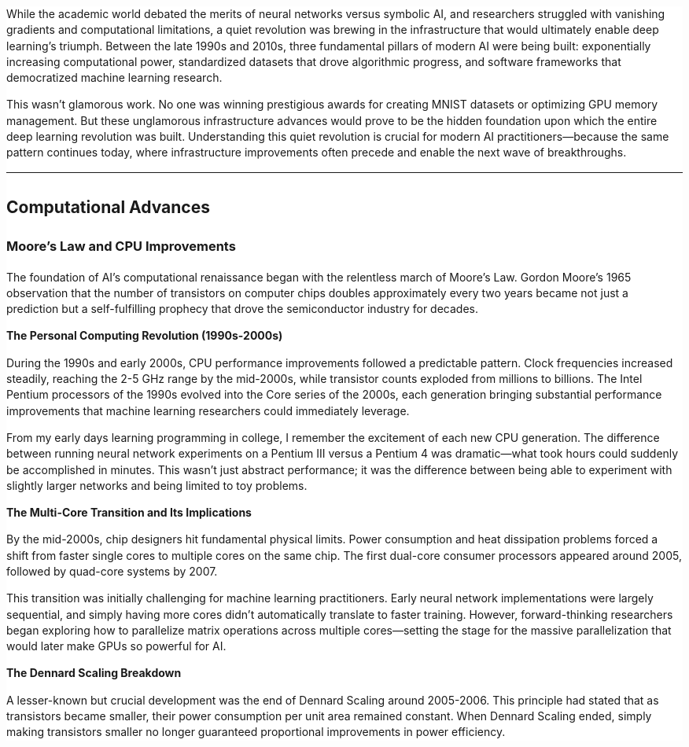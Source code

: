 While the academic world debated the merits of neural networks versus symbolic AI, and researchers struggled with vanishing gradients and computational limitations, a quiet revolution was brewing in the infrastructure that would ultimately enable deep learning’s triumph. Between the late 1990s and 2010s, three fundamental pillars of modern AI were being built: exponentially increasing computational power, standardized datasets that drove algorithmic progress, and software frameworks that democratized machine learning research.

This wasn’t glamorous work. No one was winning prestigious awards for creating MNIST datasets or optimizing GPU memory management. But these unglamorous infrastructure advances would prove to be the hidden foundation upon which the entire deep learning revolution was built. Understanding this quiet revolution is crucial for modern AI practitioners—because the same pattern continues today, where infrastructure improvements often precede and enable the next wave of breakthroughs.

-----

## **Computational Advances**

### **Moore’s Law and CPU Improvements**

The foundation of AI’s computational renaissance began with the relentless march of Moore’s Law. Gordon Moore’s 1965 observation that the number of transistors on computer chips doubles approximately every two years became not just a prediction but a self-fulfilling prophecy that drove the semiconductor industry for decades.

**The Personal Computing Revolution (1990s-2000s)**

During the 1990s and early 2000s, CPU performance improvements followed a predictable pattern. Clock frequencies increased steadily, reaching the 2-5 GHz range by the mid-2000s, while transistor counts exploded from millions to billions. The Intel Pentium processors of the 1990s evolved into the Core series of the 2000s, each generation bringing substantial performance improvements that machine learning researchers could immediately leverage.

From my early days learning programming in college, I remember the excitement of each new CPU generation. The difference between running neural network experiments on a Pentium III versus a Pentium 4 was dramatic—what took hours could suddenly be accomplished in minutes. This wasn’t just abstract performance; it was the difference between being able to experiment with slightly larger networks and being limited to toy problems.

**The Multi-Core Transition and Its Implications**

By the mid-2000s, chip designers hit fundamental physical limits. Power consumption and heat dissipation problems forced a shift from faster single cores to multiple cores on the same chip. The first dual-core consumer processors appeared around 2005, followed by quad-core systems by 2007.

This transition was initially challenging for machine learning practitioners. Early neural network implementations were largely sequential, and simply having more cores didn’t automatically translate to faster training. However, forward-thinking researchers began exploring how to parallelize matrix operations across multiple cores—setting the stage for the massive parallelization that would later make GPUs so powerful for AI.

**The Dennard Scaling Breakdown**

A lesser-known but crucial development was the end of Dennard Scaling around 2005-2006. This principle had stated that as transistors became smaller, their power consumption per unit area remained constant. When Dennard Scaling ended, simply making transistors smaller no longer guaranteed proportional improvements in power efficiency.
